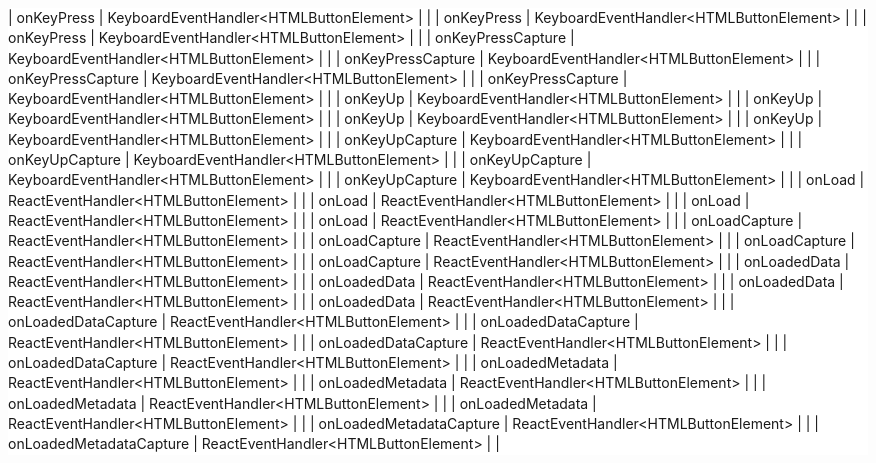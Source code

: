 | onKeyPress | KeyboardEventHandler<HTMLButtonElement\> |  |
| onKeyPress | KeyboardEventHandler<HTMLButtonElement\> |  |
| onKeyPress | KeyboardEventHandler<HTMLButtonElement\> |  |
| onKeyPressCapture | KeyboardEventHandler<HTMLButtonElement\> |  |
| onKeyPressCapture | KeyboardEventHandler<HTMLButtonElement\> |  |
| onKeyPressCapture | KeyboardEventHandler<HTMLButtonElement\> |  |
| onKeyPressCapture | KeyboardEventHandler<HTMLButtonElement\> |  |
| onKeyUp | KeyboardEventHandler<HTMLButtonElement\> |  |
| onKeyUp | KeyboardEventHandler<HTMLButtonElement\> |  |
| onKeyUp | KeyboardEventHandler<HTMLButtonElement\> |  |
| onKeyUp | KeyboardEventHandler<HTMLButtonElement\> |  |
| onKeyUpCapture | KeyboardEventHandler<HTMLButtonElement\> |  |
| onKeyUpCapture | KeyboardEventHandler<HTMLButtonElement\> |  |
| onKeyUpCapture | KeyboardEventHandler<HTMLButtonElement\> |  |
| onKeyUpCapture | KeyboardEventHandler<HTMLButtonElement\> |  |
| onLoad | ReactEventHandler<HTMLButtonElement\> |  |
| onLoad | ReactEventHandler<HTMLButtonElement\> |  |
| onLoad | ReactEventHandler<HTMLButtonElement\> |  |
| onLoad | ReactEventHandler<HTMLButtonElement\> |  |
| onLoadCapture | ReactEventHandler<HTMLButtonElement\> |  |
| onLoadCapture | ReactEventHandler<HTMLButtonElement\> |  |
| onLoadCapture | ReactEventHandler<HTMLButtonElement\> |  |
| onLoadCapture | ReactEventHandler<HTMLButtonElement\> |  |
| onLoadedData | ReactEventHandler<HTMLButtonElement\> |  |
| onLoadedData | ReactEventHandler<HTMLButtonElement\> |  |
| onLoadedData | ReactEventHandler<HTMLButtonElement\> |  |
| onLoadedData | ReactEventHandler<HTMLButtonElement\> |  |
| onLoadedDataCapture | ReactEventHandler<HTMLButtonElement\> |  |
| onLoadedDataCapture | ReactEventHandler<HTMLButtonElement\> |  |
| onLoadedDataCapture | ReactEventHandler<HTMLButtonElement\> |  |
| onLoadedDataCapture | ReactEventHandler<HTMLButtonElement\> |  |
| onLoadedMetadata | ReactEventHandler<HTMLButtonElement\> |  |
| onLoadedMetadata | ReactEventHandler<HTMLButtonElement\> |  |
| onLoadedMetadata | ReactEventHandler<HTMLButtonElement\> |  |
| onLoadedMetadata | ReactEventHandler<HTMLButtonElement\> |  |
| onLoadedMetadataCapture | ReactEventHandler<HTMLButtonElement\> |  |
| onLoadedMetadataCapture | ReactEventHandler<HTMLButtonElement\> |  |